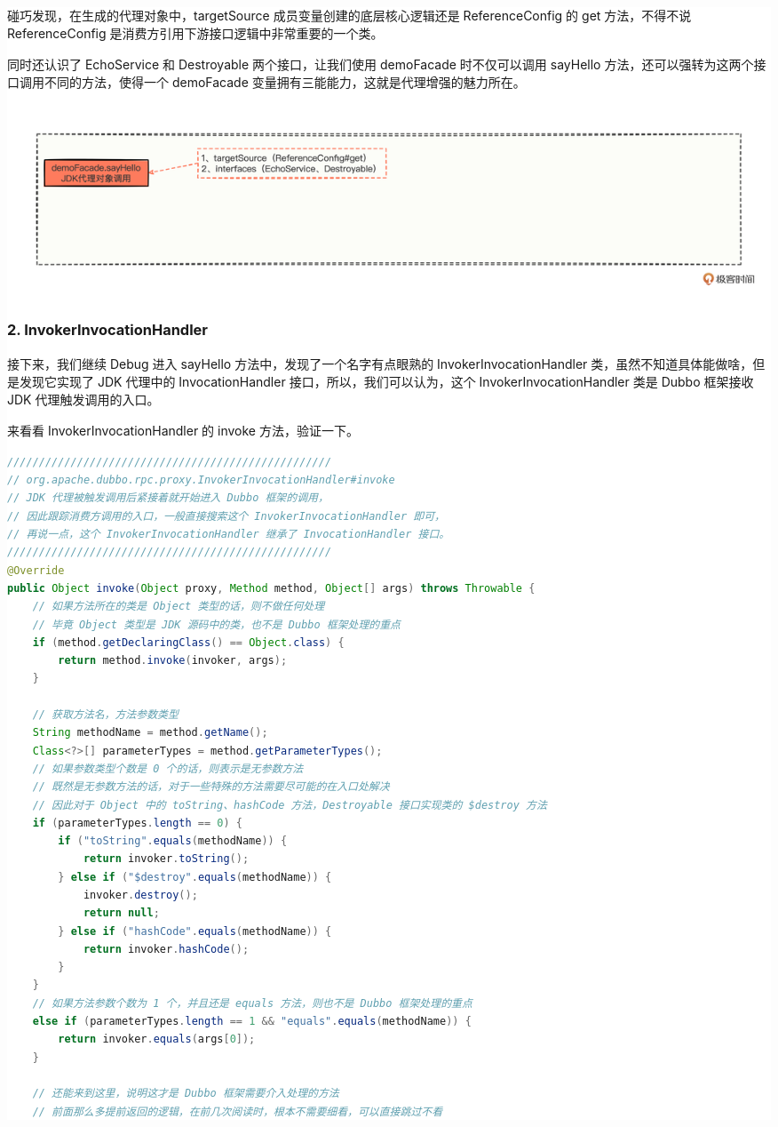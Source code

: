 碰巧发现，在生成的代理对象中，targetSource 成员变量创建的底层核心逻辑还是 ReferenceConfig 的 get 方法，不得不说 ReferenceConfig 是消费方引用下游接口逻辑中非常重要的一个类。

同时还认识了 EchoService 和 Destroyable 两个接口，让我们使用 demoFacade 时不仅可以调用 sayHello 方法，还可以强转为这两个接口调用不同的方法，使得一个 demoFacade 变量拥有三能能力，这就是代理增强的魅力所在。

![图片](21%EF%BD%9C%E8%B0%83%E7%94%A8%E6%B5%81%E7%A8%8B%EF%BC%9A%E6%B6%88%E8%B4%B9%E6%96%B9%E7%9A%84%E8%B0%83%E7%94%A8%E6%B5%81%E7%A8%8B%E4%BD%93%E7%B3%BB%EF%BC%8C%E4%BD%A0%E7%9F%A5%E9%81%93%E5%A4%9A%E5%B0%91%EF%BC%9F.resource/d87a5cc1fe85460b815dd250a84c4ed0.jpg)

### 2\. InvokerInvocationHandler

接下来，我们继续 Debug 进入 sayHello 方法中，发现了一个名字有点眼熟的 InvokerInvocationHandler 类，虽然不知道具体能做啥，但是发现它实现了 JDK 代理中的 InvocationHandler 接口，所以，我们可以认为，这个 InvokerInvocationHandler 类是 Dubbo 框架接收 JDK 代理触发调用的入口。

来看看 InvokerInvocationHandler 的 invoke 方法，验证一下。

```java
///////////////////////////////////////////////////
// org.apache.dubbo.rpc.proxy.InvokerInvocationHandler#invoke
// JDK 代理被触发调用后紧接着就开始进入 Dubbo 框架的调用，
// 因此跟踪消费方调用的入口，一般直接搜索这个 InvokerInvocationHandler 即可，
// 再说一点，这个 InvokerInvocationHandler 继承了 InvocationHandler 接口。
///////////////////////////////////////////////////
@Override
public Object invoke(Object proxy, Method method, Object[] args) throws Throwable {
    // 如果方法所在的类是 Object 类型的话，则不做任何处理
    // 毕竟 Object 类型是 JDK 源码中的类，也不是 Dubbo 框架处理的重点
    if (method.getDeclaringClass() == Object.class) {
        return method.invoke(invoker, args);
    }

    // 获取方法名，方法参数类型
    String methodName = method.getName();
    Class<?>[] parameterTypes = method.getParameterTypes();
    // 如果参数类型个数是 0 个的话，则表示是无参数方法
    // 既然是无参数方法的话，对于一些特殊的方法需要尽可能的在入口处解决
    // 因此对于 Object 中的 toString、hashCode 方法，Destroyable 接口实现类的 $destroy 方法
    if (parameterTypes.length == 0) {
        if ("toString".equals(methodName)) {
            return invoker.toString();
        } else if ("$destroy".equals(methodName)) {
            invoker.destroy();
            return null;
        } else if ("hashCode".equals(methodName)) {
            return invoker.hashCode();
        }
    }
    // 如果方法参数个数为 1 个，并且还是 equals 方法，则也不是 Dubbo 框架处理的重点
    else if (parameterTypes.length == 1 && "equals".equals(methodName)) {
        return invoker.equals(args[0]);
    }

    // 还能来到这里，说明这才是 Dubbo 框架需要介入处理的方法
    // 前面那么多提前返回的逻辑，在前几次阅读时，根本不需要细看，可以直接跳过不看
```